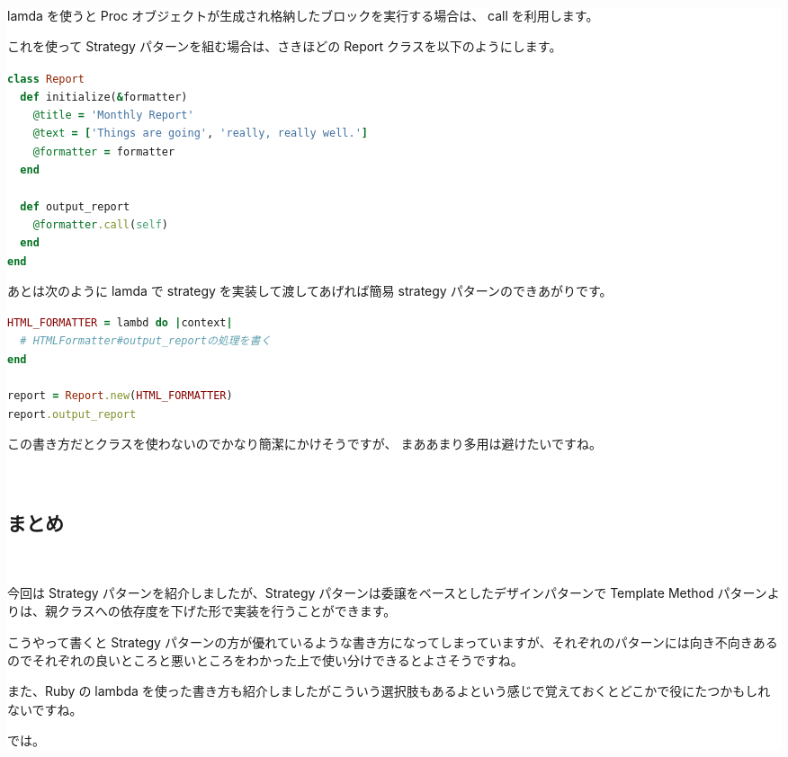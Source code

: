 lamda を使うと Proc オブジェクトが生成され格納したブロックを実行する場合は、
call を利用します。

これを使って Strategy パターンを組む場合は、さきほどの Report クラスを以下のようにします。

```ruby
class Report
  def initialize(&formatter)
    @title = 'Monthly Report'
    @text = ['Things are going', 'really, really well.']
    @formatter = formatter
  end

  def output_report
    @formatter.call(self)
  end
end
```

あとは次のように lamda で strategy を実装して渡してあげれば簡易 strategy パターンのできあがりです。

```ruby
HTML_FORMATTER = lambd do |context|
  # HTMLFormatter#output_reportの処理を書く
end

report = Report.new(HTML_FORMATTER)
report.output_report
```

この書き方だとクラスを使わないのでかなり簡潔にかけそうですが、
まああまり多用は避けたいですね。

&nbsp;

<h2>まとめ</h2>
&nbsp;

今回は Strategy パターンを紹介しましたが、Strategy パターンは委譲をベースとしたデザインパターンで Template Method パターンよりは、親クラスへの依存度を下げた形で実装を行うことができます。

こうやって書くと Strategy パターンの方が優れているような書き方になってしまっていますが、それぞれのパターンには向き不向きあるのでそれぞれの良いところと悪いところをわかった上で使い分けできるとよさそうですね。

また、Ruby の lambda を使った書き方も紹介しましたがこういう選択肢もあるよという感じで覚えておくとどこかで役にたつかもしれないですね。

では。
